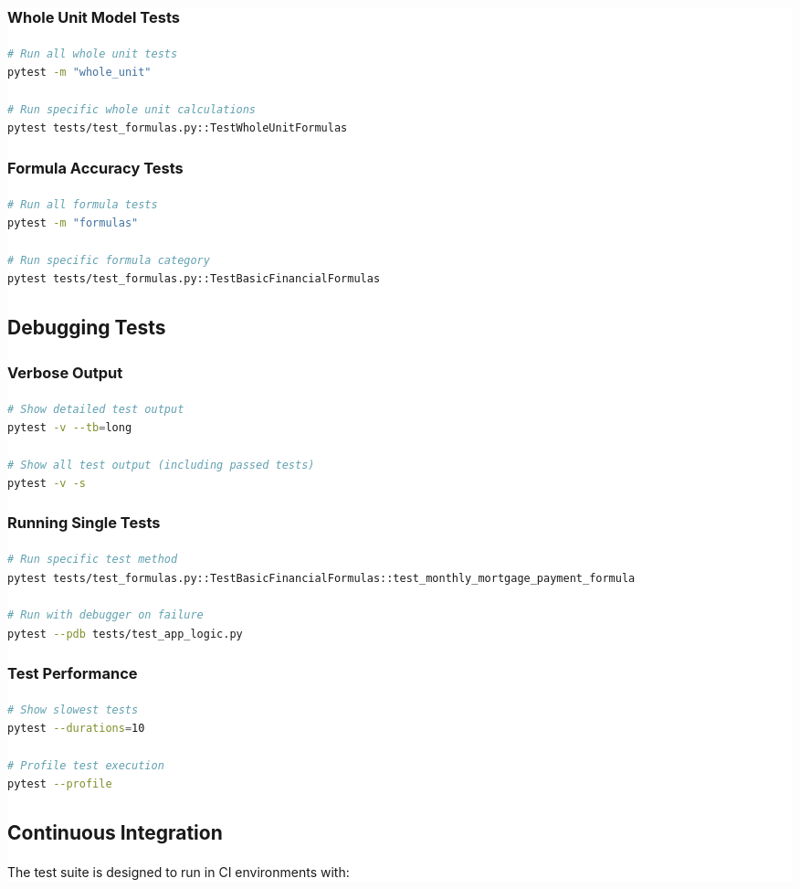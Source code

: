 ### Whole Unit Model Tests
```bash
# Run all whole unit tests  
pytest -m "whole_unit"

# Run specific whole unit calculations
pytest tests/test_formulas.py::TestWholeUnitFormulas
```

### Formula Accuracy Tests
```bash
# Run all formula tests
pytest -m "formulas"

# Run specific formula category
pytest tests/test_formulas.py::TestBasicFinancialFormulas
```

## Debugging Tests

### Verbose Output
```bash
# Show detailed test output
pytest -v --tb=long

# Show all test output (including passed tests)
pytest -v -s
```

### Running Single Tests
```bash
# Run specific test method
pytest tests/test_formulas.py::TestBasicFinancialFormulas::test_monthly_mortgage_payment_formula

# Run with debugger on failure
pytest --pdb tests/test_app_logic.py
```

### Test Performance
```bash
# Show slowest tests
pytest --durations=10

# Profile test execution
pytest --profile
```

## Continuous Integration

The test suite is designed to run in CI environments with:
